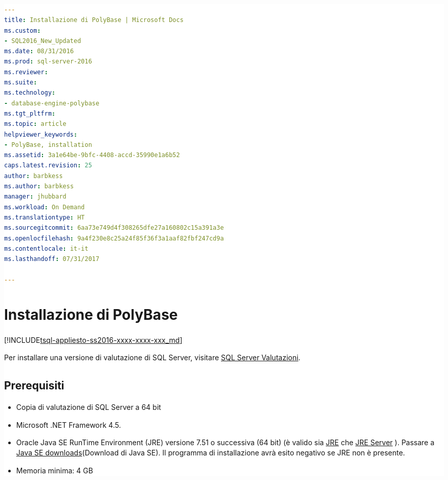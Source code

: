 ```yaml
---
title: Installazione di PolyBase | Microsoft Docs
ms.custom:
- SQL2016_New_Updated
ms.date: 08/31/2016
ms.prod: sql-server-2016
ms.reviewer: 
ms.suite: 
ms.technology:
- database-engine-polybase
ms.tgt_pltfrm: 
ms.topic: article
helpviewer_keywords:
- PolyBase, installation
ms.assetid: 3a1e64be-9bfc-4408-accd-35990e1a6b52
caps.latest.revision: 25
author: barbkess
ms.author: barbkess
manager: jhubbard
ms.workload: On Demand
ms.translationtype: HT
ms.sourcegitcommit: 6aa73e749d4f308265dfe27a160802c15a391a3e
ms.openlocfilehash: 9a4f230e8c25a24f85f36f3a1aaf82fbf247cd9a
ms.contentlocale: it-it
ms.lasthandoff: 07/31/2017

---
```

# <a name="polybase-installation"></a>Installazione di PolyBase
[!INCLUDE[tsql-appliesto-ss2016-xxxx-xxxx-xxx_md](../../includes/tsql-appliesto-ss2016-xxxx-xxxx-xxx-md.md)]

  Per installare una versione di valutazione di SQL Server, visitare [SQL Server Valutazioni](https://www.microsoft.com/evalcenter/evaluate-sql-server-2016). 
  
## <a name="prerequisites"></a>Prerequisiti  
  
-   Copia di valutazione di SQL Server a 64 bit  
  
-   Microsoft .NET Framework 4.5.  
  
-   Oracle Java SE RunTime Environment (JRE) versione 7.51 o successiva (64 bit) (è valido sia [JRE](http://www.oracle.com/technetwork/java/javase/downloads/jre8-downloads-2133155.html) che [JRE Server](http://www.oracle.com/technetwork/java/javase/downloads/server-jre8-downloads-2133154.html) ). Passare a [Java SE downloads](http://www.oracle.com/technetwork/java/javase/downloads/index.html)(Download di Java SE). Il programma di installazione avrà esito negativo se JRE non è presente.  
  
-   Memoria minima: 4 GB  
  